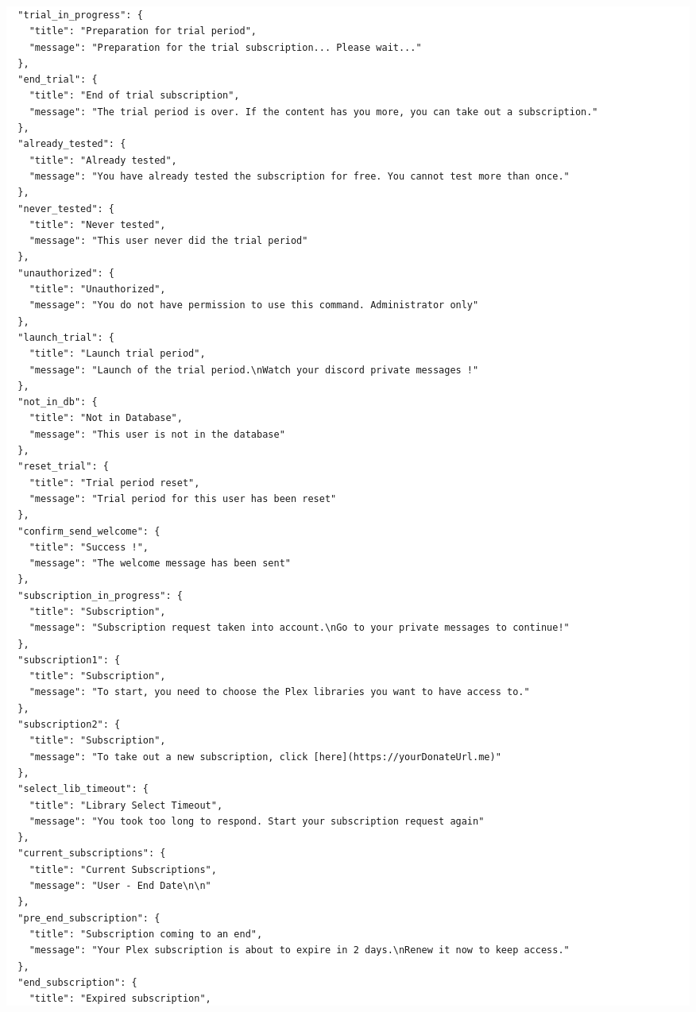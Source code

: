 ```
  "trial_in_progress": {
    "title": "Preparation for trial period",
    "message": "Preparation for the trial subscription... Please wait..."
  },
  "end_trial": {
    "title": "End of trial subscription",
    "message": "The trial period is over. If the content has you more, you can take out a subscription."
  },
  "already_tested": {
    "title": "Already tested",
    "message": "You have already tested the subscription for free. You cannot test more than once."
  },
  "never_tested": {
    "title": "Never tested",
    "message": "This user never did the trial period"
  },
  "unauthorized": {
    "title": "Unauthorized",
    "message": "You do not have permission to use this command. Administrator only"
  },
  "launch_trial": {
    "title": "Launch trial period",
    "message": "Launch of the trial period.\nWatch your discord private messages !"
  },
  "not_in_db": {
    "title": "Not in Database",
    "message": "This user is not in the database"
  },
  "reset_trial": {
    "title": "Trial period reset",
    "message": "Trial period for this user has been reset"
  },
  "confirm_send_welcome": {
    "title": "Success !",
    "message": "The welcome message has been sent"
  },
  "subscription_in_progress": {
    "title": "Subscription",
    "message": "Subscription request taken into account.\nGo to your private messages to continue!"
  },
  "subscription1": {
    "title": "Subscription",
    "message": "To start, you need to choose the Plex libraries you want to have access to."
  },
  "subscription2": {
    "title": "Subscription",
    "message": "To take out a new subscription, click [here](https://yourDonateUrl.me)"
  },
  "select_lib_timeout": {
    "title": "Library Select Timeout",
    "message": "You took too long to respond. Start your subscription request again"
  },
  "current_subscriptions": {
    "title": "Current Subscriptions",
    "message": "User - End Date\n\n"
  },
  "pre_end_subscription": {
    "title": "Subscription coming to an end",
    "message": "Your Plex subscription is about to expire in 2 days.\nRenew it now to keep access."
  },
  "end_subscription": {
    "title": "Expired subscription",
```